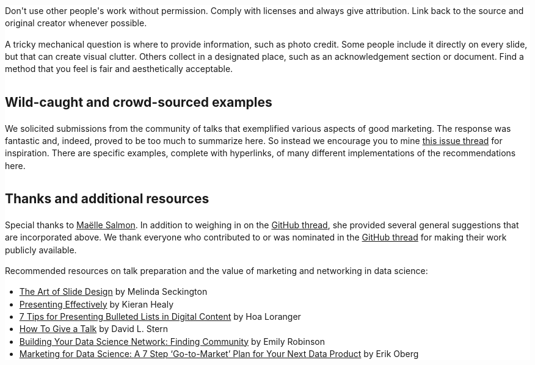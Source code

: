 Don't use other people's work without permission. Comply with licenses and always give attribution. Link back to the source and original creator whenever possible.

A tricky mechanical question is where to provide information, such as photo credit. Some people include it directly on every slide, but that can create visual clutter. Others collect in a designated place, such as an acknowledgement section or document. Find a method that you feel is fair and aesthetically acceptable.

## Wild-caught and crowd-sourced examples

We solicited submissions from the community of talks that exemplified various aspects of good marketing. The response was fantastic and, indeed, proved to be too much to summarize here. So instead we encourage you to mine [this issue thread](https://github.com/tidyverse/tidyverse.org/issues/182) for inspiration. There are specific examples, complete with hyperlinks, of many different implementations of the recommendations here.

## Thanks and additional resources

Special thanks to [Maëlle Salmon](https://masalmon.eu/). In addition to weighing in on the [GitHub thread](https://github.com/tidyverse/tidyverse.org/issues/182), she provided several general suggestions that are incorporated above. We thank everyone who contributed to or was nominated in the [GitHub thread](https://github.com/tidyverse/tidyverse.org/issues/182) for making their work publicly available.

Recommended resources on talk preparation and the value of marketing and networking in data science:

  * [The Art of Slide Design](https://speakerdeck.com/mseckington/the-art-of-slide-design) by Melinda Seckington
  * [Presenting Effectively](https://kieranhealy.org/blog/archives/2018/03/24/making-slides/) by Kieran Healy
 * [7 Tips for Presenting Bulleted Lists in Digital Content](https://www.nngroup.com/articles/presenting-bulleted-lists/) by Hoa Loranger
 * [How To Give a Talk](http://www.howtogiveatalk.com) by David L. Stern
 * [Building Your Data Science Network: Finding Community](http://hookedondata.org/Building-Your-Data-Science-Network-Finding-Community/) by Emily Robinson
  * [Marketing for Data Science: A 7 Step ‘Go-to-Market’ Plan for Your Next Data Product](https://medium.com/indeed-data-science/marketing-for-data-science-a-7-step-go-to-market-plan-for-your-next-data-product-60c034c34d55) by Erik Oberg
